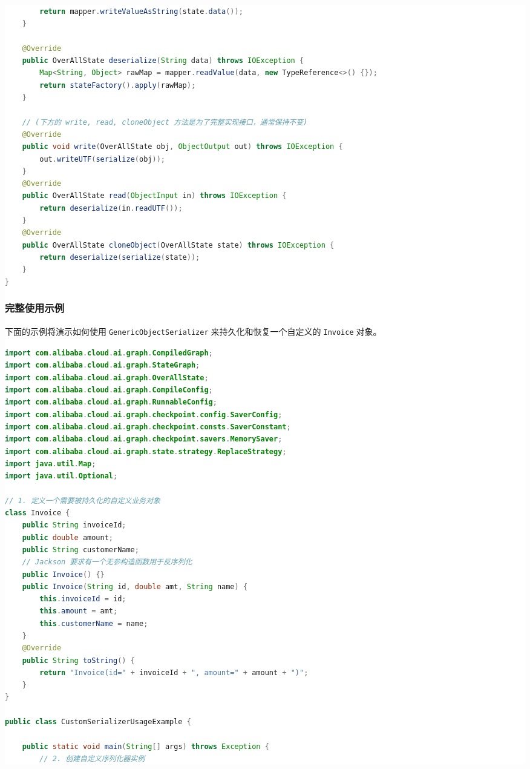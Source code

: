 ```java
        return mapper.writeValueAsString(state.data());
    }

    @Override
    public OverAllState deserialize(String data) throws IOException {
        Map<String, Object> rawMap = mapper.readValue(data, new TypeReference<>() {});
        return stateFactory().apply(rawMap);
    }
    
    // (下方的 write, read, cloneObject 方法是为了完整实现接口，通常保持不变)
    @Override
    public void write(OverAllState obj, ObjectOutput out) throws IOException {
        out.writeUTF(serialize(obj));
    }
    @Override
    public OverAllState read(ObjectInput in) throws IOException {
        return deserialize(in.readUTF());
    }
    @Override
    public OverAllState cloneObject(OverAllState state) throws IOException {
        return deserialize(serialize(state));
    }
}
```

### 完整使用示例

下面的示例将演示如何使用 `GenericObjectSerializer` 来持久化和恢复一个自定义的 `Invoice` 对象。

```java
import com.alibaba.cloud.ai.graph.CompiledGraph;
import com.alibaba.cloud.ai.graph.StateGraph;
import com.alibaba.cloud.ai.graph.OverAllState;
import com.alibaba.cloud.ai.graph.CompileConfig;
import com.alibaba.cloud.ai.graph.RunnableConfig;
import com.alibaba.cloud.ai.graph.checkpoint.config.SaverConfig;
import com.alibaba.cloud.ai.graph.checkpoint.consts.SaverConstant;
import com.alibaba.cloud.ai.graph.checkpoint.savers.MemorySaver;
import com.alibaba.cloud.ai.graph.state.strategy.ReplaceStrategy;
import java.util.Map;
import java.util.Optional;

// 1. 定义一个需要被持久化的自定义业务对象
class Invoice {
    public String invoiceId;
    public double amount;
    public String customerName;
    // Jackson 要求有一个无参构造函数用于反序列化
    public Invoice() {} 
    public Invoice(String id, double amt, String name) {
        this.invoiceId = id;
        this.amount = amt;
        this.customerName = name;
    }
    @Override
    public String toString() {
        return "Invoice(id=" + invoiceId + ", amount=" + amount + ")";
    }
}

public class CustomSerializerUsageExample {
    
    public static void main(String[] args) throws Exception {
        // 2. 创建自定义序列化器实例
```